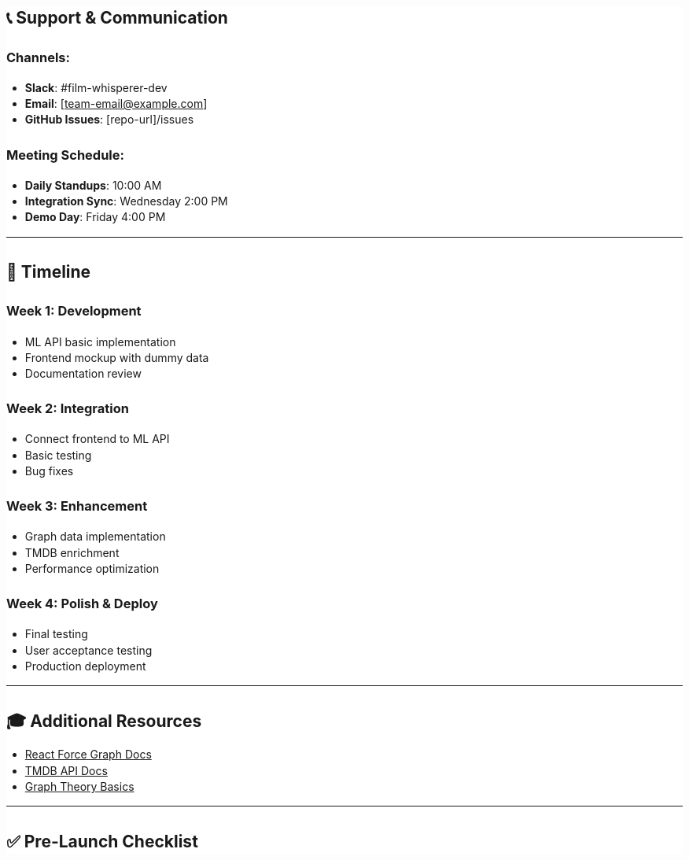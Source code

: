 ## 📞 Support & Communication

### Channels:
- **Slack**: #film-whisperer-dev
- **Email**: [team-email@example.com]
- **GitHub Issues**: [repo-url]/issues

### Meeting Schedule:
- **Daily Standups**: 10:00 AM
- **Integration Sync**: Wednesday 2:00 PM
- **Demo Day**: Friday 4:00 PM

---

## 📅 Timeline

### Week 1: Development
- ML API basic implementation
- Frontend mockup with dummy data
- Documentation review

### Week 2: Integration
- Connect frontend to ML API
- Basic testing
- Bug fixes

### Week 3: Enhancement
- Graph data implementation
- TMDB enrichment
- Performance optimization

### Week 4: Polish & Deploy
- Final testing
- User acceptance testing
- Production deployment

---

## 🎓 Additional Resources

- [React Force Graph Docs](https://github.com/vasturiano/react-force-graph)
- [TMDB API Docs](https://developers.themoviedb.org/3)
- [Graph Theory Basics](https://en.wikipedia.org/wiki/Graph_theory)

---

## ✅ Pre-Launch Checklist
